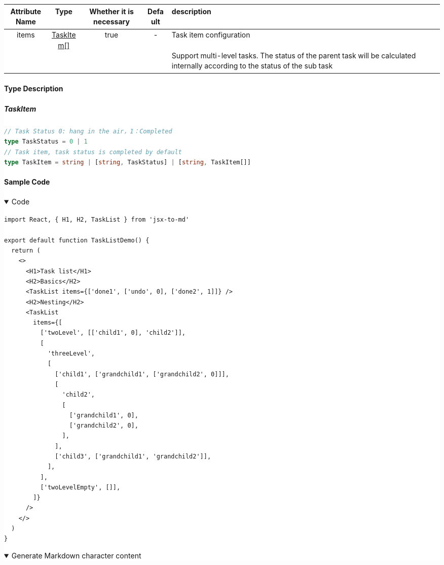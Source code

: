 |Attribute Name|Type|Whether it is necessary|Default|description|
|:-:|:-:|:-:|:-:|:-|
|items|[TaskItem[]](#taskitem)|true|-|Task item configuration<br /><br />Support multi-level tasks. The status of the parent task will be calculated internally according to the status of the sub task|

<h4 id="task-list-type-description">Type Description</h4>

##### TaskItem

```ts
// Task Status 0: hang in the air，1：Completed
type TaskStatus = 0 | 1
// Task item, task status is completed by default
type TaskItem = string | [string, TaskStatus] | [string, TaskItem[]]
```

<h4 id="task-list-sample-code">Sample Code</h4>

<details open="true">
  <summary>Code</summary>

```tsx
import React, { H1, H2, TaskList } from 'jsx-to-md'

export default function TaskListDemo() {
  return (
    <>
      <H1>Task list</H1>
      <H2>Basics</H2>
      <TaskList items={['done1', ['undo', 0], ['done2', 1]]} />
      <H2>Nesting</H2>
      <TaskList
        items={[
          ['twoLevel', [['child1', 0], 'child2']],
          [
            'threeLevel',
            [
              ['child1', ['grandchild1', ['grandchild2', 0]]],
              [
                'child2',
                [
                  ['grandchild1', 0],
                  ['grandchild2', 0],
                ],
              ],
              ['child3', ['grandchild1', 'grandchild2']],
            ],
          ],
          ['twoLevelEmpty', []],
        ]}
      />
    </>
  )
}
```
<details open="true">
    <summary>Generate Markdown character content</summary>
